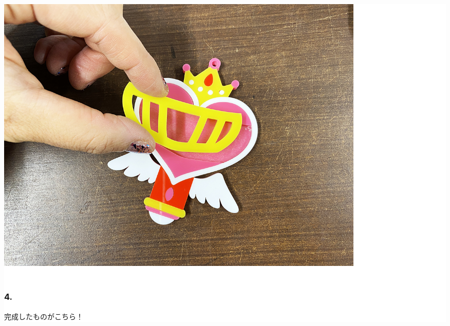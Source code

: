 <img src="../assets/2020/1205/04.jpg" width="680" alt="hi" class="inline"/>
<br><br>

### **4.**<br>
完成したものがこちら！<br>
